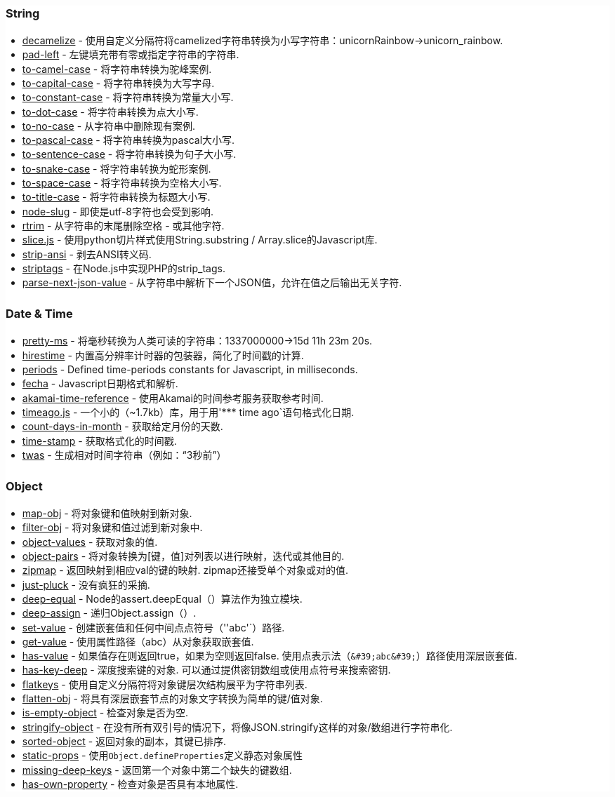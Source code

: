 ### String

* [decamelize](https://github.com/sindresorhus/decamelize) - 使用自定义分隔符将camelized字符串转换为小写字符串：unicornRainbow→unicorn_rainbow.
* [pad-left](https://github.com/jonschlinkert/pad-left) - 左键填充带有零或指定字符串的字符串.
* [to-camel-case](https://github.com/ianstormtaylor/to-camel-case) - 将字符串转换为驼峰案例.
* [to-capital-case](https://github.com/ianstormtaylor/to-capital-case) - 将字符串转换为大写字母.
* [to-constant-case](https://github.com/ianstormtaylor/to-constant-case) - 将字符串转换为常量大小写.
* [to-dot-case](https://github.com/ianstormtaylor/to-dot-case) - 将字符串转换为点大小写.
* [to-no-case](https://github.com/ianstormtaylor/to-no-case) - 从字符串中删除现有案例.
* [to-pascal-case](https://github.com/ianstormtaylor/to-pascal-case) - 将字符串转换为pascal大小写.
* [to-sentence-case](https://github.com/ianstormtaylor/to-sentence-case) - 将字符串转换为句子大小写.
* [to-snake-case](https://github.com/ianstormtaylor/to-snake-case) - 将字符串转换为蛇形案例.
* [to-space-case](https://github.com/ianstormtaylor/to-space-case) - 将字符串转换为空格大小写.
* [to-title-case](https://github.com/ianstormtaylor/to-title-case) - 将字符串转换为标题大小写.
* [node-slug](https://github.com/dodo/node-slug) - 即使是utf-8字符也会受到影响.
* [rtrim](https://github.com/sergejmueller/rtrim) - 从字符串的末尾删除空格 - 或其他字符.
* [slice.js](https://github.com/hustcc/slice.js) - 使用python切片样式使用String.substring / Array.slice的Javascript库.
* [strip-ansi](https://github.com/chalk/strip-ansi) - 剥去ANSI转义码.
* [striptags](https://github.com/ericnorris/striptags) - 在Node.js中实现PHP的strip_tags.
* [parse-next-json-value](https://github.com/ErikOnBike/parse-next-json-value) - 从字符串中解析下一个JSON值，允许在值之后输出无关字符.

### Date & Time

* [pretty-ms](https://github.com/sindresorhus/pretty-ms) - 将毫秒转换为人类可读的字符串：1337000000→15d 11h 23m 20s.
* [hirestime](https://github.com/seriousManual/hirestime) - 内置高分辨率计时器的包装器，简化了时间戳的计算.
* [periods](https://github.com/timruffles/periods) - Defined time-periods constants for Javascript, in milliseconds.
* [fecha](https://github.com/taylorhakes/fecha) -  Javascript日期格式和解析.
* [akamai-time-reference](https://github.com/jucrouzet/akamai-time-reference) - 使用Akamai的时间参考服务获取参考时间.
* [timeago.js](https://github.com/hustcc/timeago.js) - 一个小的（~1.7kb）库，用于用&#39;*** time ago`语句格式化日期.
* [count-days-in-month](https://github.com/shinnn/count-days-in-month) - 获取给定月份的天数.
* [time-stamp](https://github.com/jonschlinkert/time-stamp) - 获取格式化的时间戳.
* [twas](https://github.com/vutran/twas) - 生成相对时间字符串（例如：“3秒前”）

### Object

* [map-obj](https://github.com/sindresorhus/map-obj) - 将对象键和值映射到新对象.
* [filter-obj](https://github.com/sindresorhus/filter-obj) - 将对象键和值过滤到新对象中.
* [object-values](https://github.com/sindresorhus/object-values) - 获取对象的值.
* [object-pairs](https://github.com/eush77/object-pairs) - 将对象转换为[键，值]对列表以进行映射，迭代或其他目的.
* [zipmap](https://github.com/landau/zipmap)   - 返回映射到相应val的键的映射.  zipmap还接受单个对象或对的值.
* [just-pluck](https://github.com/jarofghosts/just-pluck) - 没有疯狂的采摘.
* [deep-equal](https://github.com/substack/node-deep-equal) -  Node的assert.deepEqual（）算法作为独立模块.
* [deep-assign](https://github.com/sindresorhus/deep-assign) - 递归Object.assign（）.
* [set-value](https://github.com/jonschlinkert/set-value) - 创建嵌套值和任何中间点点符号（&#39;&#39;abc&#39;`）路径.
* [get-value](https://github.com/jonschlinkert/get-value) - 使用属性路径（abc）从对象获取嵌套值.
* [has-value](https://github.com/jonschlinkert/has-value)   - 如果值存在则返回true，如果为空则返回false.  使用点表示法（`&#39;abc&#39;`）路径使用深层嵌套值.
* [has-key-deep](https://github.com/ryanaghdam/has-key-deep)   - 深度搜索键的对象.  可以通过提供密钥数组或使用点符号来搜索密钥.
* [flatkeys](https://github.com/ricardobeat/flatkeys) - 使用自定义分隔符将对象键层次结构展平为字符串列表.
* [flatten-obj](https://github.com/watson/flatten-obj) - 将具有深层嵌套节点的对象文字转换为简单的键/值对象.
* [is-empty-object](https://github.com/gummesson/is-empty-object) - 检查对象是否为空.
* [stringify-object](https://github.com/yeoman/stringify-object) - 在没有所有双引号的情况下，将像JSON.stringify这样的对象/数组进行字符串化.
* [sorted-object](https://github.com/domenic/sorted-object) - 返回对象的副本，其键已排序.
* [static-props](https://github.com/fibo/static-props) - 使用`Object.defineProperties`定义静态对象属性
* [missing-deep-keys](https://github.com/vladgolubev/missing-deep-keys) - 返回第一个对象中第二个缺失的键数组.
* [has-own-property](https://github.com/LinusU/has-own-property) - 检查对象是否具有本地属性. 